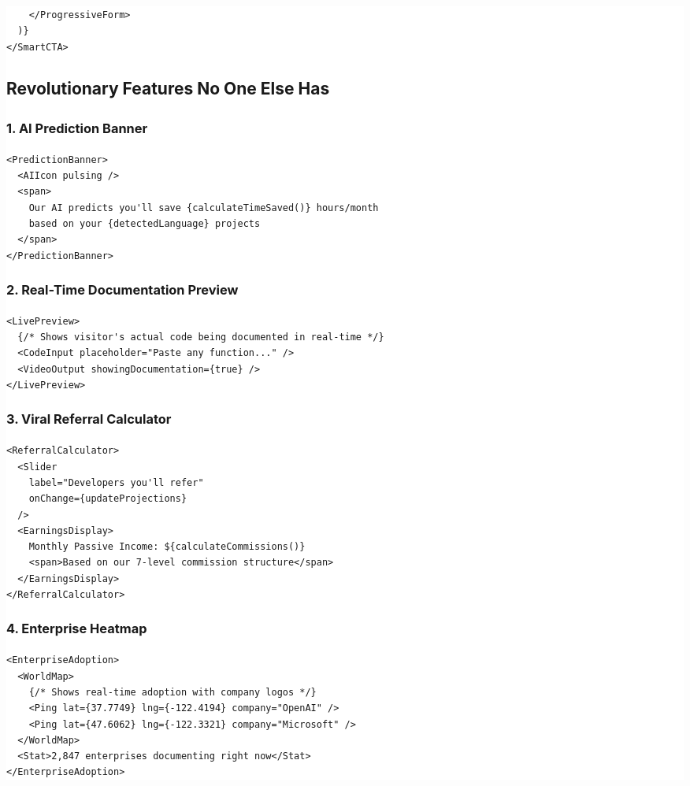 ```tsx
    </ProgressiveForm>
  )}
</SmartCTA>
```

## Revolutionary Features No One Else Has

### 1. **AI Prediction Banner**
```tsx
<PredictionBanner>
  <AIIcon pulsing />
  <span>
    Our AI predicts you'll save {calculateTimeSaved()} hours/month
    based on your {detectedLanguage} projects
  </span>
</PredictionBanner>
```

### 2. **Real-Time Documentation Preview**
```tsx
<LivePreview>
  {/* Shows visitor's actual code being documented in real-time */}
  <CodeInput placeholder="Paste any function..." />
  <VideoOutput showingDocumentation={true} />
</LivePreview>
```

### 3. **Viral Referral Calculator**
```tsx
<ReferralCalculator>
  <Slider 
    label="Developers you'll refer" 
    onChange={updateProjections}
  />
  <EarningsDisplay>
    Monthly Passive Income: ${calculateCommissions()}
    <span>Based on our 7-level commission structure</span>
  </EarningsDisplay>
</ReferralCalculator>
```

### 4. **Enterprise Heatmap**
```tsx
<EnterpriseAdoption>
  <WorldMap>
    {/* Shows real-time adoption with company logos */}
    <Ping lat={37.7749} lng={-122.4194} company="OpenAI" />
    <Ping lat={47.6062} lng={-122.3321} company="Microsoft" />
  </WorldMap>
  <Stat>2,847 enterprises documenting right now</Stat>
</EnterpriseAdoption>
```

